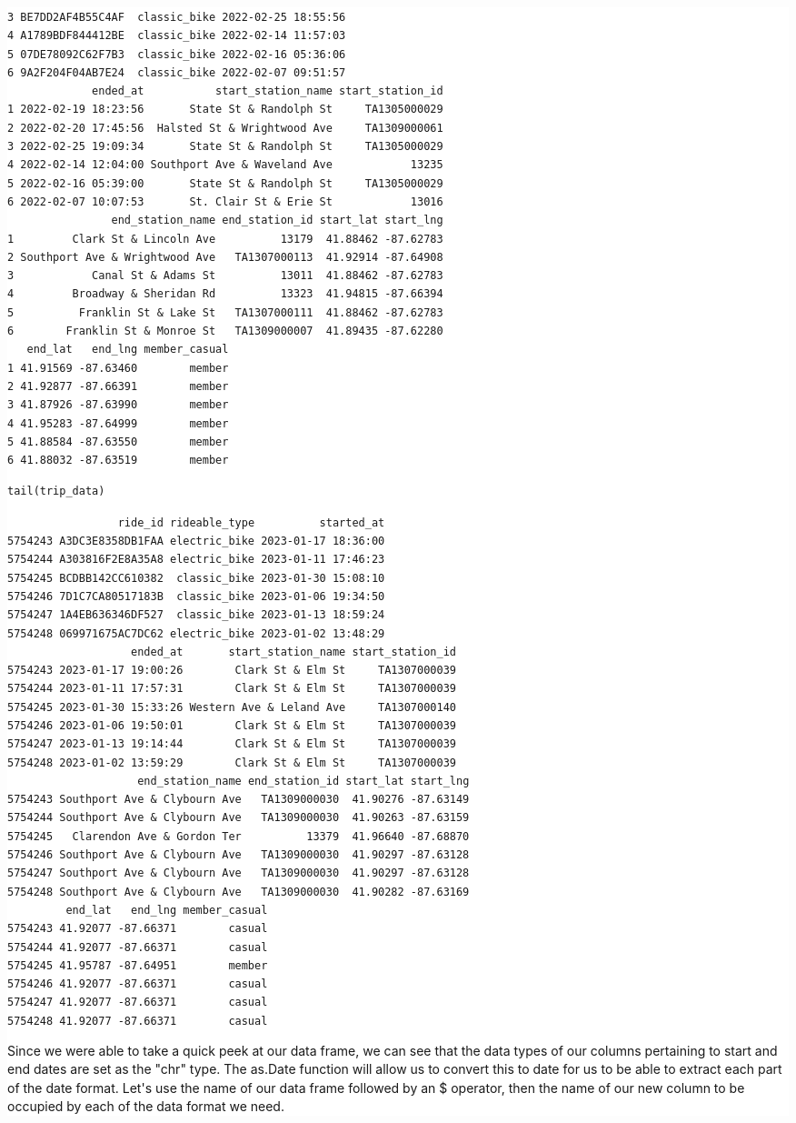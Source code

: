 ```
3 BE7DD2AF4B55C4AF  classic_bike 2022-02-25 18:55:56
4 A1789BDF844412BE  classic_bike 2022-02-14 11:57:03
5 07DE78092C62F7B3  classic_bike 2022-02-16 05:36:06
6 9A2F204F04AB7E24  classic_bike 2022-02-07 09:51:57
             ended_at           start_station_name start_station_id
1 2022-02-19 18:23:56       State St & Randolph St     TA1305000029
2 2022-02-20 17:45:56  Halsted St & Wrightwood Ave     TA1309000061
3 2022-02-25 19:09:34       State St & Randolph St     TA1305000029
4 2022-02-14 12:04:00 Southport Ave & Waveland Ave            13235
5 2022-02-16 05:39:00       State St & Randolph St     TA1305000029
6 2022-02-07 10:07:53       St. Clair St & Erie St            13016
                end_station_name end_station_id start_lat start_lng
1         Clark St & Lincoln Ave          13179  41.88462 -87.62783
2 Southport Ave & Wrightwood Ave   TA1307000113  41.92914 -87.64908
3            Canal St & Adams St          13011  41.88462 -87.62783
4         Broadway & Sheridan Rd          13323  41.94815 -87.66394
5          Franklin St & Lake St   TA1307000111  41.88462 -87.62783
6        Franklin St & Monroe St   TA1309000007  41.89435 -87.62280
   end_lat   end_lng member_casual
1 41.91569 -87.63460        member
2 41.92877 -87.66391        member
3 41.87926 -87.63990        member
4 41.95283 -87.64999        member
5 41.88584 -87.63550        member
6 41.88032 -87.63519        member
```
```
tail(trip_data)
```
```
                 ride_id rideable_type          started_at
5754243 A3DC3E8358DB1FAA electric_bike 2023-01-17 18:36:00
5754244 A303816F2E8A35A8 electric_bike 2023-01-11 17:46:23
5754245 BCDBB142CC610382  classic_bike 2023-01-30 15:08:10
5754246 7D1C7CA80517183B  classic_bike 2023-01-06 19:34:50
5754247 1A4EB636346DF527  classic_bike 2023-01-13 18:59:24
5754248 069971675AC7DC62 electric_bike 2023-01-02 13:48:29
                   ended_at       start_station_name start_station_id
5754243 2023-01-17 19:00:26        Clark St & Elm St     TA1307000039
5754244 2023-01-11 17:57:31        Clark St & Elm St     TA1307000039
5754245 2023-01-30 15:33:26 Western Ave & Leland Ave     TA1307000140
5754246 2023-01-06 19:50:01        Clark St & Elm St     TA1307000039
5754247 2023-01-13 19:14:44        Clark St & Elm St     TA1307000039
5754248 2023-01-02 13:59:29        Clark St & Elm St     TA1307000039
                    end_station_name end_station_id start_lat start_lng
5754243 Southport Ave & Clybourn Ave   TA1309000030  41.90276 -87.63149
5754244 Southport Ave & Clybourn Ave   TA1309000030  41.90263 -87.63159
5754245   Clarendon Ave & Gordon Ter          13379  41.96640 -87.68870
5754246 Southport Ave & Clybourn Ave   TA1309000030  41.90297 -87.63128
5754247 Southport Ave & Clybourn Ave   TA1309000030  41.90297 -87.63128
5754248 Southport Ave & Clybourn Ave   TA1309000030  41.90282 -87.63169
         end_lat   end_lng member_casual
5754243 41.92077 -87.66371        casual
5754244 41.92077 -87.66371        casual
5754245 41.95787 -87.64951        member
5754246 41.92077 -87.66371        casual
5754247 41.92077 -87.66371        casual
5754248 41.92077 -87.66371        casual
```
Since we were able to take a quick peek at our data frame, we can see that the data types of our columns pertaining to start and end dates are set as the "chr" type. The as.Date function will allow us to convert this to date for us to be able to extract each part of the date format. Let's use the name of our data frame followed by an $ operator, then the name of our new column to be occupied by each of the data format we need.